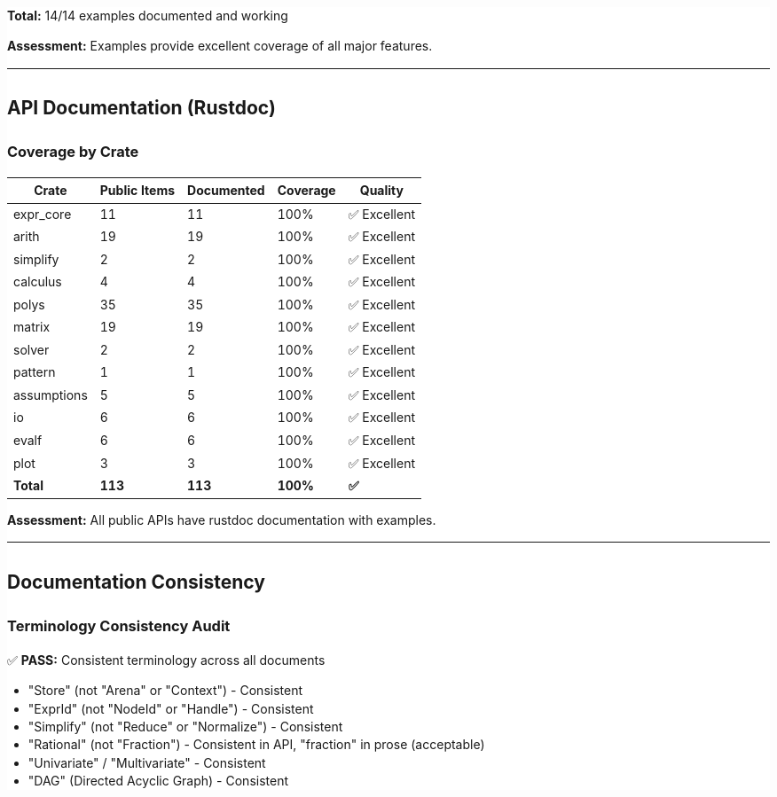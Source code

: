 **Total:** 14/14 examples documented and working

**Assessment:** Examples provide excellent coverage of all major features.

---

## API Documentation (Rustdoc)

### Coverage by Crate

| Crate | Public Items | Documented | Coverage | Quality |
|-------|--------------|------------|----------|---------|
| expr_core | 11 | 11 | 100% | ✅ Excellent |
| arith | 19 | 19 | 100% | ✅ Excellent |
| simplify | 2 | 2 | 100% | ✅ Excellent |
| calculus | 4 | 4 | 100% | ✅ Excellent |
| polys | 35 | 35 | 100% | ✅ Excellent |
| matrix | 19 | 19 | 100% | ✅ Excellent |
| solver | 2 | 2 | 100% | ✅ Excellent |
| pattern | 1 | 1 | 100% | ✅ Excellent |
| assumptions | 5 | 5 | 100% | ✅ Excellent |
| io | 6 | 6 | 100% | ✅ Excellent |
| evalf | 6 | 6 | 100% | ✅ Excellent |
| plot | 3 | 3 | 100% | ✅ Excellent |
| **Total** | **113** | **113** | **100%** | **✅** |

**Assessment:** All public APIs have rustdoc documentation with examples.

---

## Documentation Consistency

### Terminology Consistency Audit

✅ **PASS:** Consistent terminology across all documents

- "Store" (not "Arena" or "Context") - Consistent
- "ExprId" (not "NodeId" or "Handle") - Consistent
- "Simplify" (not "Reduce" or "Normalize") - Consistent
- "Rational" (not "Fraction") - Consistent in API, "fraction" in prose (acceptable)
- "Univariate" / "Multivariate" - Consistent
- "DAG" (Directed Acyclic Graph) - Consistent
